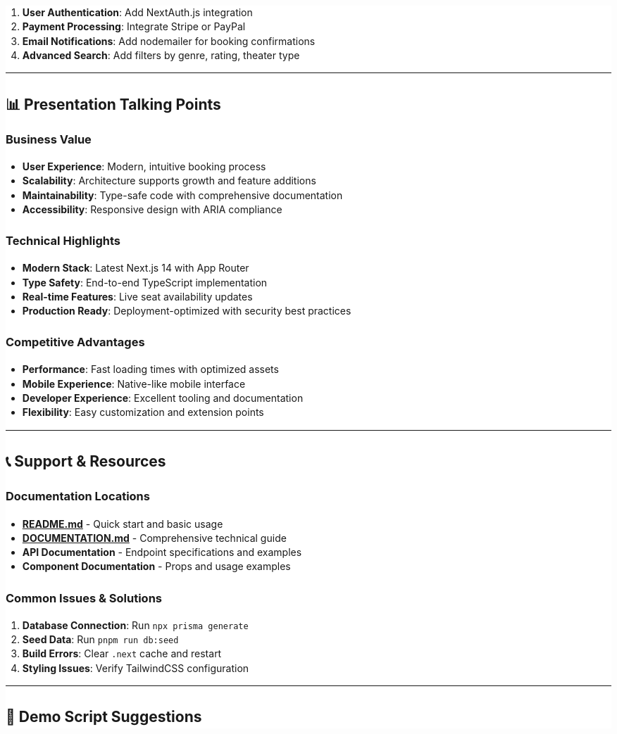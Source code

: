 1. **User Authentication**: Add NextAuth.js integration
2. **Payment Processing**: Integrate Stripe or PayPal
3. **Email Notifications**: Add nodemailer for booking confirmations
4. **Advanced Search**: Add filters by genre, rating, theater type

---

## 📊 Presentation Talking Points

### Business Value

- **User Experience**: Modern, intuitive booking process
- **Scalability**: Architecture supports growth and feature additions
- **Maintainability**: Type-safe code with comprehensive documentation
- **Accessibility**: Responsive design with ARIA compliance

### Technical Highlights

- **Modern Stack**: Latest Next.js 14 with App Router
- **Type Safety**: End-to-end TypeScript implementation
- **Real-time Features**: Live seat availability updates
- **Production Ready**: Deployment-optimized with security best practices

### Competitive Advantages

- **Performance**: Fast loading times with optimized assets
- **Mobile Experience**: Native-like mobile interface
- **Developer Experience**: Excellent tooling and documentation
- **Flexibility**: Easy customization and extension points

---

## 📞 Support & Resources

### Documentation Locations

- **[README.md](README.md)** - Quick start and basic usage
- **[DOCUMENTATION.md](DOCUMENTATION.md)** - Comprehensive technical guide
- **API Documentation** - Endpoint specifications and examples
- **Component Documentation** - Props and usage examples

### Common Issues & Solutions

1. **Database Connection**: Run `npx prisma generate`
2. **Seed Data**: Run `pnpm run db:seed`
3. **Build Errors**: Clear `.next` cache and restart
4. **Styling Issues**: Verify TailwindCSS configuration

---

## 🎯 Demo Script Suggestions
